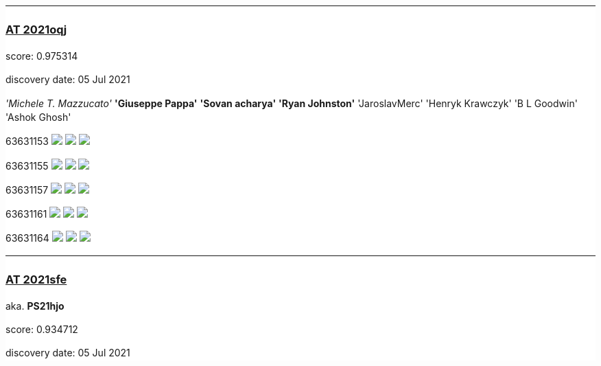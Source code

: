 


----------
### [AT 2021oqj](https://www.wis-tns.org/object/2021oqj)
score: 0.975314

discovery date: 05 Jul 2021

*'Michele T. Mazzucato'* **'Giuseppe Pappa'** **'Sovan acharya'** **'Ryan Johnston'** 'JaroslavMerc' 'Henryk Krawczyk' 'B L Goodwin' 'Ashok Ghosh' 

63631153
<img src="https://panoptes-uploads.zooniverse.org/subject_location/6824ef68-38d4-499c-a3b1-14113e450db1.jpeg" width="200"/>
<img src="https://panoptes-uploads.zooniverse.org/subject_location/bcd16bb7-d773-4d4d-ac5d-1ebcef7a1877.jpeg" width="200"/>
<img src="https://panoptes-uploads.zooniverse.org/subject_location/6d9465e5-9ee4-4a15-a4fb-14df28b2a7c3.jpeg" width="200"/>

63631155
<img src="https://panoptes-uploads.zooniverse.org/subject_location/39e4b48d-4d1b-4363-9c89-01be72a3db22.jpeg" width="200"/>
<img src="https://panoptes-uploads.zooniverse.org/subject_location/336b0851-bf0d-48ab-8d09-3fe9fc35cff7.jpeg" width="200"/>
<img src="https://panoptes-uploads.zooniverse.org/subject_location/e98af6ea-d212-4399-a167-618a3378080d.jpeg" width="200"/>

63631157
<img src="https://panoptes-uploads.zooniverse.org/subject_location/e429706d-709c-43b6-b943-6231620910d3.jpeg" width="200"/>
<img src="https://panoptes-uploads.zooniverse.org/subject_location/29f1d0dc-8cd6-4c10-84d8-06ebd19377c0.jpeg" width="200"/>
<img src="https://panoptes-uploads.zooniverse.org/subject_location/5c9388d6-2abf-49f1-b4f7-7954fa601446.jpeg" width="200"/>

63631161
<img src="https://panoptes-uploads.zooniverse.org/subject_location/ab22f469-00dc-4b13-8627-ba608ed799bc.jpeg" width="200"/>
<img src="https://panoptes-uploads.zooniverse.org/subject_location/4d0fe04f-d049-4b7f-81dd-93d646283a33.jpeg" width="200"/>
<img src="https://panoptes-uploads.zooniverse.org/subject_location/58af1a14-c2fc-4d0a-bb98-f1206857f7bb.jpeg" width="200"/>

63631164
<img src="https://panoptes-uploads.zooniverse.org/subject_location/1c08eb71-e68e-479d-88ba-b33c9e921b3b.jpeg" width="200"/>
<img src="https://panoptes-uploads.zooniverse.org/subject_location/c99246dd-c1e7-41ee-991f-dcd9ff2c2ddd.jpeg" width="200"/>
<img src="https://panoptes-uploads.zooniverse.org/subject_location/6db9ef53-3860-406f-92e8-4de1e1d54bab.jpeg" width="200"/>




----------
### [AT 2021sfe](https://www.wis-tns.org/object/2021sfe)
aka. **PS21hjo**

score: 0.934712

discovery date: 05 Jul 2021
